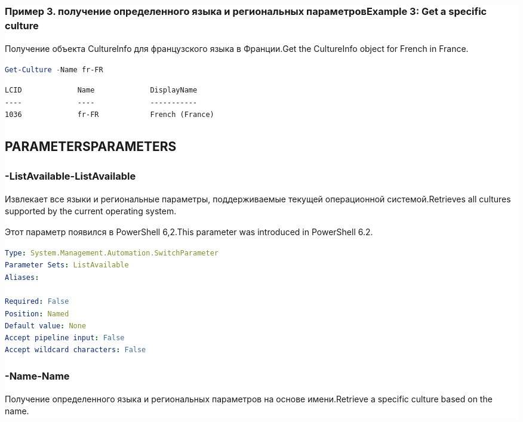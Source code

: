 ### <span data-ttu-id="568b9-133">Пример 3. получение определенного языка и региональных параметров</span><span class="sxs-lookup"><span data-stu-id="568b9-133">Example 3: Get a specific culture</span></span>

<span data-ttu-id="568b9-134">Получение объекта CultureInfo для французского языка в Франции.</span><span class="sxs-lookup"><span data-stu-id="568b9-134">Get the CultureInfo object for French in France.</span></span>

```powershell
Get-Culture -Name fr-FR
```

```Output
LCID             Name             DisplayName
----             ----             -----------
1036             fr-FR            French (France)
```

## <span data-ttu-id="568b9-135">PARAMETERS</span><span class="sxs-lookup"><span data-stu-id="568b9-135">PARAMETERS</span></span>

### <span data-ttu-id="568b9-136">-ListAvailable</span><span class="sxs-lookup"><span data-stu-id="568b9-136">-ListAvailable</span></span>

<span data-ttu-id="568b9-137">Извлекает все языки и региональные параметры, поддерживаемые текущей операционной системой.</span><span class="sxs-lookup"><span data-stu-id="568b9-137">Retrieves all cultures supported by the current operating system.</span></span>

<span data-ttu-id="568b9-138">Этот параметр появился в PowerShell 6,2.</span><span class="sxs-lookup"><span data-stu-id="568b9-138">This parameter was introduced in PowerShell 6.2.</span></span>

```yaml
Type: System.Management.Automation.SwitchParameter
Parameter Sets: ListAvailable
Aliases:

Required: False
Position: Named
Default value: None
Accept pipeline input: False
Accept wildcard characters: False
```

### <span data-ttu-id="568b9-139">-Name</span><span class="sxs-lookup"><span data-stu-id="568b9-139">-Name</span></span>

<span data-ttu-id="568b9-140">Получение определенного языка и региональных параметров на основе имени.</span><span class="sxs-lookup"><span data-stu-id="568b9-140">Retrieve a specific culture based on the name.</span></span>
